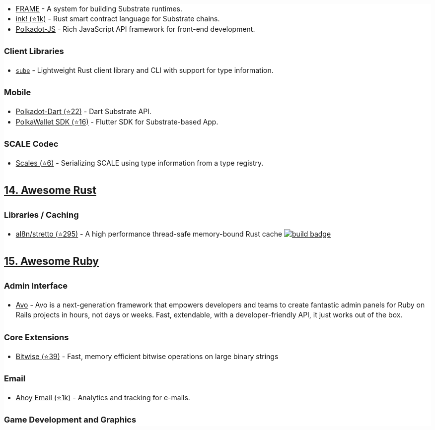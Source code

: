*   [FRAME](https://docs.substrate.io/v3/runtime/frame/) - A system for building Substrate runtimes.
*   [ink! (⭐1k)](https://github.com/paritytech/ink) - Rust smart contract language for Substrate chains.
*   [Polkadot-JS](https://polkadot.js.org/) - Rich JavaScript API framework for front-end development.

### Client Libraries

*   [`sube`](https://github.com/virto-network/sube) - Lightweight Rust client library and CLI with support for type information.

### Mobile

*   [Polkadot-Dart (⭐22)](https://github.com/Pocket4D/Polkadot-Dart) - Dart Substrate API.
*   [PolkaWallet SDK (⭐16)](https://github.com/polkawallet-io/sdk) - Flutter SDK for Substrate-based App.

### SCALE Codec

*   [Scales (⭐6)](https://github.com/virto-network/scales) - Serializing SCALE using type information from a type registry.

## [14. Awesome Rust](/content/rust-unofficial/awesome-rust/README.md)

### Libraries / Caching

*   [al8n/stretto (⭐295)](https://github.com/al8n/stretto) - A high performance thread-safe memory-bound Rust cache [![build badge](https://github.com/al8n/stretto/actions/workflows/ci.yml/badge.svg)](https://github.com/al8n/stretto/actions/workflows/ci.yml)

## [15. Awesome Ruby](/content/markets/awesome-ruby/README.md)

### Admin Interface

*   [Avo](https://avohq.io) - Avo is a next-generation framework that empowers developers and teams to create fantastic admin panels for Ruby on Rails projects in hours, not days or weeks. Fast, extendable, with a developer-friendly API, it just works out of the box.

### Core Extensions

*   [Bitwise (⭐39)](https://github.com/kenn/bitwise) - Fast, memory efficient bitwise operations on large binary strings

### Email

*   [Ahoy Email (⭐1k)](https://github.com/ankane/ahoy_email) - Analytics and tracking for e-mails.

### Game Development and Graphics
